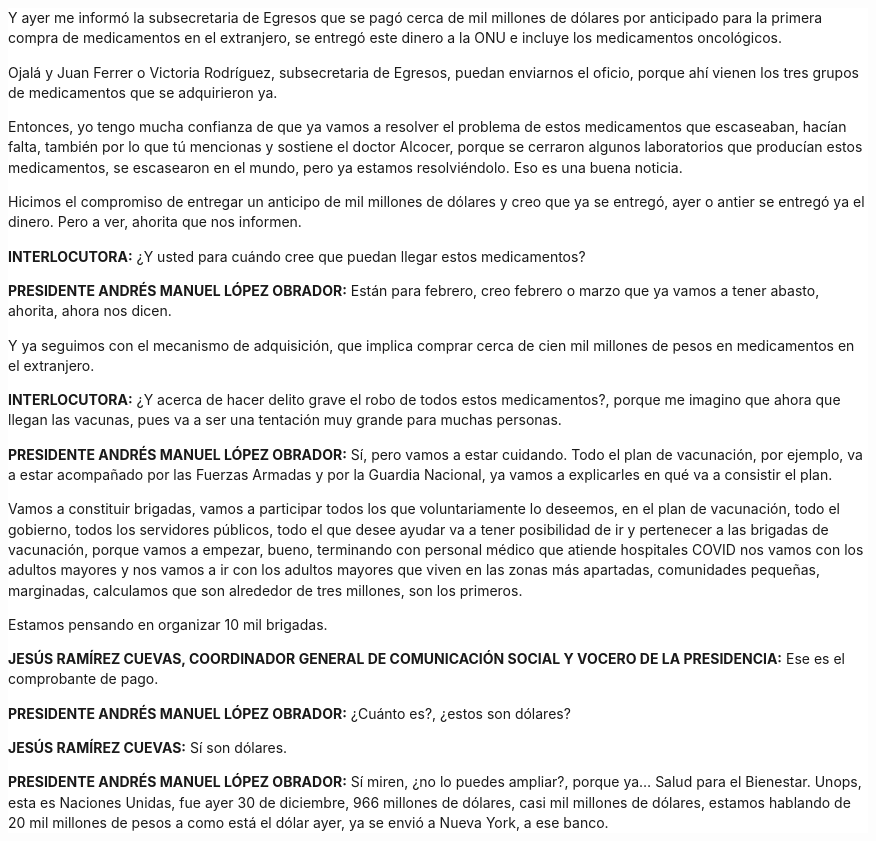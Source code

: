Y ayer me informó la subsecretaria de Egresos que se pagó cerca de mil
millones de dólares por anticipado para la primera compra de medicamentos en
el extranjero, se entregó este dinero a la ONU e incluye los medicamentos
oncológicos.

Ojalá y Juan Ferrer o Victoria Rodríguez, subsecretaria de Egresos, puedan
enviarnos el oficio, porque ahí vienen los tres grupos de medicamentos que se
adquirieron ya.

Entonces, yo tengo mucha confianza de que ya vamos a resolver el problema de
estos medicamentos que escaseaban, hacían falta, también por lo que tú
mencionas y sostiene el doctor Alcocer, porque se cerraron algunos
laboratorios que producían estos medicamentos, se escasearon en el mundo, pero
ya estamos resolviéndolo. Eso es una buena noticia.

Hicimos el compromiso de entregar un anticipo de mil millones de dólares y
creo que ya se entregó, ayer o antier se entregó ya el dinero. Pero a ver,
ahorita que nos informen.

**INTERLOCUTORA:** ¿Y usted para cuándo cree que puedan llegar estos
medicamentos?

**PRESIDENTE ANDRÉS MANUEL LÓPEZ OBRADOR:** Están para febrero, creo febrero o
marzo que ya vamos a tener abasto, ahorita, ahora nos dicen.

Y ya seguimos con el mecanismo de adquisición, que implica comprar cerca de
cien mil millones de pesos en medicamentos en el extranjero.

**INTERLOCUTORA:** ¿Y acerca de hacer delito grave el robo de todos estos
medicamentos?, porque me imagino que ahora que llegan las vacunas, pues va a
ser una tentación muy grande para muchas personas.

**PRESIDENTE ANDRÉS MANUEL LÓPEZ OBRADOR:** Sí, pero vamos a estar cuidando.
Todo el plan de vacunación, por ejemplo, va a estar acompañado por las Fuerzas
Armadas y por la Guardia Nacional, ya vamos a explicarles en qué va a
consistir el plan.

Vamos a constituir brigadas, vamos a participar todos los que voluntariamente
lo deseemos, en el plan de vacunación, todo el gobierno, todos los servidores
públicos, todo el que desee ayudar va a tener posibilidad de ir y pertenecer a
las brigadas de vacunación, porque vamos a empezar, bueno, terminando con
personal médico que atiende hospitales COVID nos vamos con los adultos mayores
y nos vamos a ir con los adultos mayores que viven en las zonas más apartadas,
comunidades pequeñas, marginadas, calculamos que son alrededor de tres
millones, son los primeros.

Estamos pensando en organizar 10 mil brigadas.

**JESÚS RAMÍREZ CUEVAS, COORDINADOR GENERAL DE COMUNICACIÓN SOCIAL Y VOCERO DE
LA PRESIDENCIA:** Ese es el comprobante de pago.

**PRESIDENTE ANDRÉS MANUEL LÓPEZ OBRADOR:** ¿Cuánto es?, ¿estos son dólares?

**JESÚS RAMÍREZ CUEVAS:** Sí son dólares.

**PRESIDENTE ANDRÉS MANUEL LÓPEZ OBRADOR:** Sí miren, ¿no lo puedes ampliar?,
porque ya… Salud para el Bienestar. Unops, esta es Naciones Unidas, fue ayer
30 de diciembre, 966 millones de dólares, casi mil millones de dólares,
estamos hablando de 20 mil millones de pesos a como está el dólar ayer, ya se
envió a Nueva York, a ese banco.
